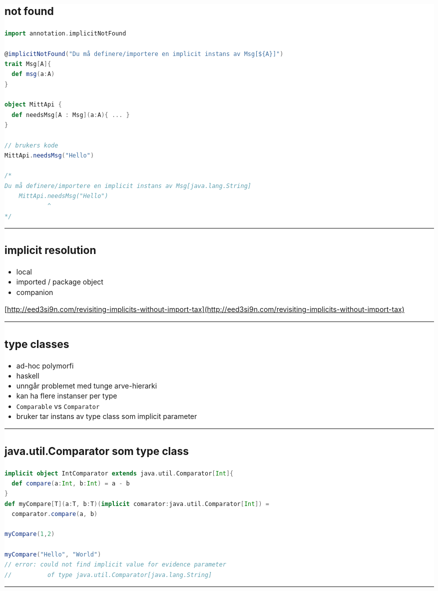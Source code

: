 
## not found ##
```scala
import annotation.implicitNotFound

@implicitNotFound("Du må definere/importere en implicit instans av Msg[${A}]")
trait Msg[A]{
  def msg(a:A)
}

object MittApi {
  def needsMsg[A : Msg](a:A){ ... }
}

// brukers kode
MittApi.needsMsg("Hello")

/*
Du må definere/importere en implicit instans av Msg[java.lang.String]
    MittApi.needsMsg("Hello")
            ^
*/
```

---

## implicit resolution ##
* local
* imported / package object
* companion

[http://eed3si9n.com/revisiting-implicits-without-import-tax](http://eed3si9n.com/revisiting-implicits-without-import-tax)

---

## type classes ##
* ad-hoc polymorfi
* haskell
* unngår problemet med tunge arve-hierarki
* kan ha flere instanser per type
* `Comparable` vs `Comparator`
* bruker tar instans av type class som implicit parameter

---

## java.util.Comparator som type class ##
```scala
implicit object IntComparator extends java.util.Comparator[Int]{
  def compare(a:Int, b:Int) = a - b 
}
def myCompare[T](a:T, b:T)(implicit comarator:java.util.Comparator[Int]) = 
  comparator.compare(a, b)

myCompare(1,2)

myCompare("Hello", "World")
// error: could not find implicit value for evidence parameter 
//          of type java.util.Comparator[java.lang.String]
```

---